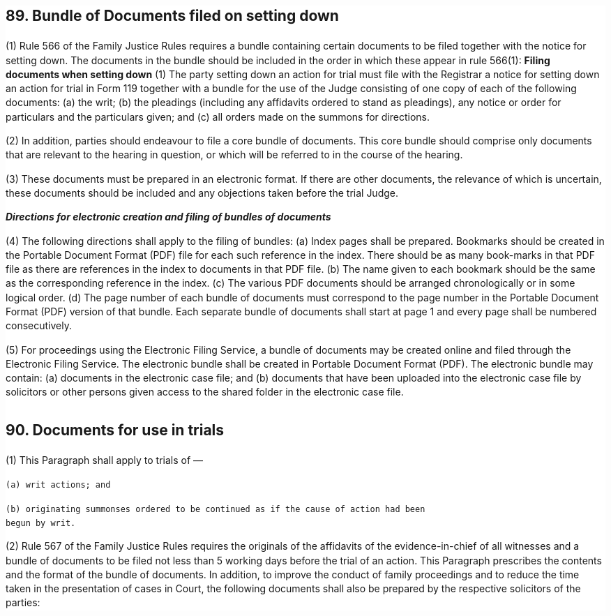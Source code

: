 ## 89. Bundle of Documents filed on setting down

(1) Rule 566 of the Family Justice Rules requires a bundle containing certain documents to
be filed together with the notice for setting down. The documents in the bundle should
be included in the order in which these appear in rule 566(1):
**Filing documents when setting down**
(1) The party setting down an action for trial must file with the Registrar a notice for
setting down an action for trial in Form 119 together with a bundle for the use of the
Judge consisting of one copy of each of the following documents:
(a) the writ;
(b) the pleadings (including any affidavits ordered to stand as pleadings), any
notice or order for particulars and the particulars given; and
(c) all orders made on the summons for directions.

(2) In addition, parties should endeavour to file a core bundle of documents. This core
bundle should comprise only documents that are relevant to the hearing in question, or
which will be referred to in the course of the hearing.

(3) These documents must be prepared in an electronic format. If there are other documents,
the relevance of which is uncertain, these documents should be included and any
objections taken before the trial Judge.

**_Directions for electronic creation and filing of bundles of documents_**

(4) The following directions shall apply to the filing of bundles:
(a) Index pages shall be prepared. Bookmarks should be created in the Portable
Document Format (PDF) file for each such reference in the index. There should
be as many book-marks in that PDF file as there are references in the index to
documents in that PDF file.
(b) The name given to each bookmark should be the same as the corresponding
reference in the index.
(c) The various PDF documents should be arranged chronologically or in some
logical order.
(d) The page number of each bundle of documents must correspond to the page
number in the Portable Document Format (PDF) version of that bundle. Each
separate bundle of documents shall start at page 1 and every page shall be
numbered consecutively.

(5) For proceedings using the Electronic Filing Service, a bundle of documents may be
created online and filed through the Electronic Filing Service. The electronic bundle
shall be created in Portable Document Format (PDF). The electronic bundle may
contain:
(a) documents in the electronic case file; and
(b) documents that have been uploaded into the electronic case file by solicitors or
other persons given access to the shared folder in the electronic case file.


## 90. Documents for use in trials

(1) This Paragraph shall apply to trials of —

```
(a) writ actions; and
```
```
(b) originating summonses ordered to be continued as if the cause of action had been
begun by writ.
```
(2) Rule 567 of the Family Justice Rules requires the originals of the affidavits of the
evidence-in-chief of all witnesses and a bundle of documents to be filed not less than 5
working days before the trial of an action. This Paragraph prescribes the contents and
the format of the bundle of documents. In addition, to improve the conduct of family
proceedings and to reduce the time taken in the presentation of cases in Court, the
following documents shall also be prepared by the respective solicitors of the parties:

